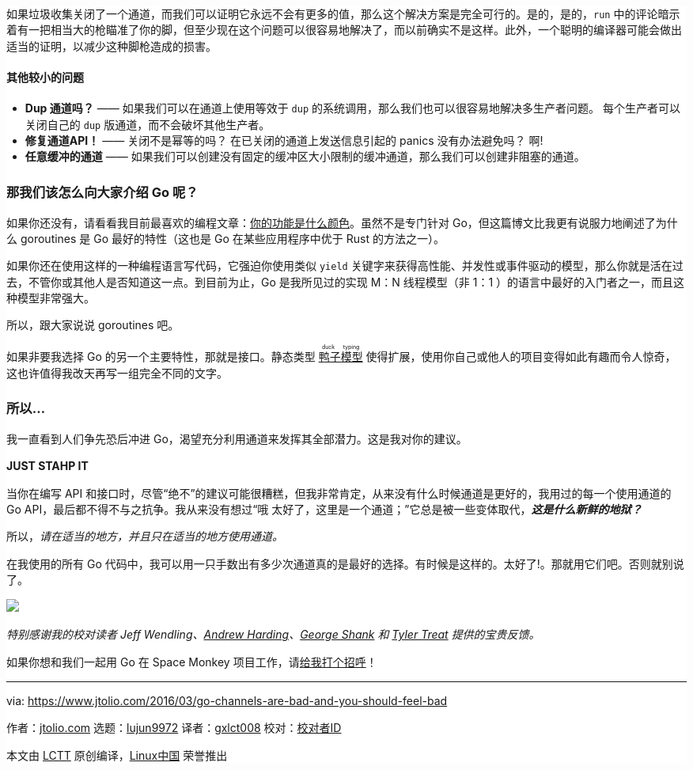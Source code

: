 ```
```

如果垃圾收集关闭了一个通道，而我们可以证明它永远不会有更多的值，那么这个解决方案是完全可行的。是的，是的，`run` 中的评论暗示着有一把相当大的枪瞄准了你的脚，但至少现在这个问题可以很容易地解决了，而以前确实不是这样。此外，一个聪明的编译器可能会做出适当的证明，以减少这种脚枪造成的损害。

#### 其他较小的问题

* **Dup 通道吗？** —— 如果我们可以在通道上使用等效于 `dup` 的系统调用，那么我们也可以很容易地解决多生产者问题。 每个生产者可以关闭自己的 `dup` 版通道，而不会破坏其他生产者。
* **修复通道API！** —— 关闭不是幂等的吗？ 在已关闭的通道上发送信息引起的 panics 没有办法避免吗？ 啊!
* **任意缓冲的通道** —— 如果我们可以创建没有固定的缓冲区大小限制的缓冲通道，那么我们可以创建非阻塞的通道。

### 那我们该怎么向大家介绍 Go 呢？

如果你还没有，请看看我目前最喜欢的编程文章：[你的功能是什么颜色][32]。虽然不是专门针对 Go，但这篇博文比我更有说服力地阐述了为什么 goroutines 是 Go 最好的特性（这也是 Go 在某些应用程序中优于 Rust 的方法之一）。


如果你还在使用这样的一种编程语言写代码，它强迫你使用类似 `yield` 关键字来获得高性能、并发性或事件驱动的模型，那么你就是活在过去，不管你或其他人是否知道这一点。到目前为止，Go 是我所见过的实现 M：N 线程模型（非 1：1 ）的语言中最好的入门者之一，而且这种模型非常强大。

所以，跟大家说说 goroutines 吧。

如果非要我选择 Go 的另一个主要特性，那就是接口。静态类型 [<ruby>鸭子模型<rt>duck typing</rt></ruby>][33] 使得扩展，使用你自己或他人的项目变得如此有趣而令人惊奇，这也许值得我改天再写一组完全不同的文字。


### 所以…

我一直看到人们争先恐后冲进 Go，渴望充分利用通道来发挥其全部潜力。这是我对你的建议。

**JUST STAHP IT**

当你在编写 API 和接口时，尽管“绝不”的建议可能很糟糕，但我非常肯定，从来没有什么时候通道是更好的，我用过的每一个使用通道的 Go API，最后都不得不与之抗争。我从来没有想过“哦 太好了，这里是一个通道；”它总是被一些变体取代，_**这是什么新鲜的地狱？**_


所以，_请在适当的地方，并且只在适当的地方使用通道。_

在我使用的所有 Go 代码中，我可以用一只手数出有多少次通道真的是最好的选择。有时候是这样的。太好了!。那就用它们吧。否则就别说了。

![][34]

_特别感谢我的校对读者 Jeff Wendling、[Andrew Harding][35]、[George Shank][36] 和 [Tyler Treat][37] 提供的宝贵反馈。_

如果你想和我们一起用 Go 在 Space Monkey 项目工作，请[给我打个招呼][38]！

--------------------------------------------------------------------------------

via: https://www.jtolio.com/2016/03/go-channels-are-bad-and-you-should-feel-bad

作者：[jtolio.com][a]
选题：[lujun9972][b]
译者：[gxlct008](https://github.com/gxlct008)
校对：[校对者ID](https://github.com/校对者ID)

本文由 [LCTT](https://github.com/LCTT/TranslateProject) 原创编译，[Linux中国](https://linux.cn/) 荣誉推出

[a]: https://www.jtolio.com/
[b]: https://github.com/lujun9972
[1]: https://blog.codinghorror.com/content/images/uploads/2012/06/6a0120a85dcdae970b017742d249d5970d-800wi.jpg
[2]: https://songlh.github.io/paper/go-study.pdf
[3]: https://golang.org/
[4]: http://www.spacemonkey.com/
[5]: https://en.wikipedia.org/wiki/Communicating_sequential_processes
[6]: https://en.wikipedia.org/wiki/%CE%A0-calculus
[7]: http://matt.might.net
[8]: http://www.ucombinator.org/
[9]: https://www.jtolio.com/writing/2015/11/research-log-cell-states-and-microarrays/
[10]: https://www.jtolio.com/writing/2014/04/go-space-monkey/
[11]: https://godoc.org/github.com/spacemonkeygo/openssl
[12]: https://golang.org/pkg/crypto/tls/
[13]: https://godoc.org/github.com/spacemonkeygo/errors
[14]: https://godoc.org/github.com/spacemonkeygo/spacelog
[15]: https://godoc.org/gopkg.in/spacemonkeygo/monitor.v1
[16]: https://github.com/jtolds/gls
[17]: https://www.jtolio.com/images/wat/darth-helmet.jpg
[18]: https://en.wikipedia.org/wiki/Newsqueak
[19]: https://en.wikipedia.org/wiki/Alef_%28programming_language%29
[20]: https://en.wikipedia.org/wiki/Limbo_%28programming_language%29
[21]: https://lesswrong.com/lw/k5/cached_thoughts/
[22]: https://blog.golang.org/share-memory-by-communicating
[23]: https://www.jtolio.com/images/wat/jon-stewart.jpg
[24]: https://twitter.com/HiattDustin
[25]: http://bravenewgeek.com/go-is-unapologetically-flawed-heres-why-we-use-it/
[26]: https://www.jtolio.com/images/wat/obama.jpg
[27]: https://www.jtolio.com/images/wat/yael-grobglas.jpg
[28]: http://www.informit.com/articles/article.aspx?p=2359758#comment-2061767464
[29]: https://godoc.org/golang.org/x/net/context
[30]: https://www.jtolio.com/images/wat/zooey-deschanel.jpg
[31]: https://www.jtolio.com/images/wat/joel-mchale.jpg
[32]: http://journal.stuffwithstuff.com/2015/02/01/what-color-is-your-function/
[33]: https://en.wikipedia.org/wiki/Duck_typing
[34]: https://www.jtolio.com/images/wat/michael-cera.jpg
[35]: https://github.com/azdagron
[36]: https://twitter.com/taterbase
[37]: http://bravenewgeek.com
[38]: https://www.jtolio.com/contact/


[#]: collector: (lujun9972)
[#]: translator: (gxlct008)
[#]: reviewer: ( )
[#]: publisher: ( )
[#]: url: ( )
[#]: subject: (Go channels are bad and you should feel bad)
[#]: via: (https://www.jtolio.com/2016/03/go-channels-are-bad-and-you-should-feel-bad)
[#]: author: (jtolio.com https://www.jtolio.com/)